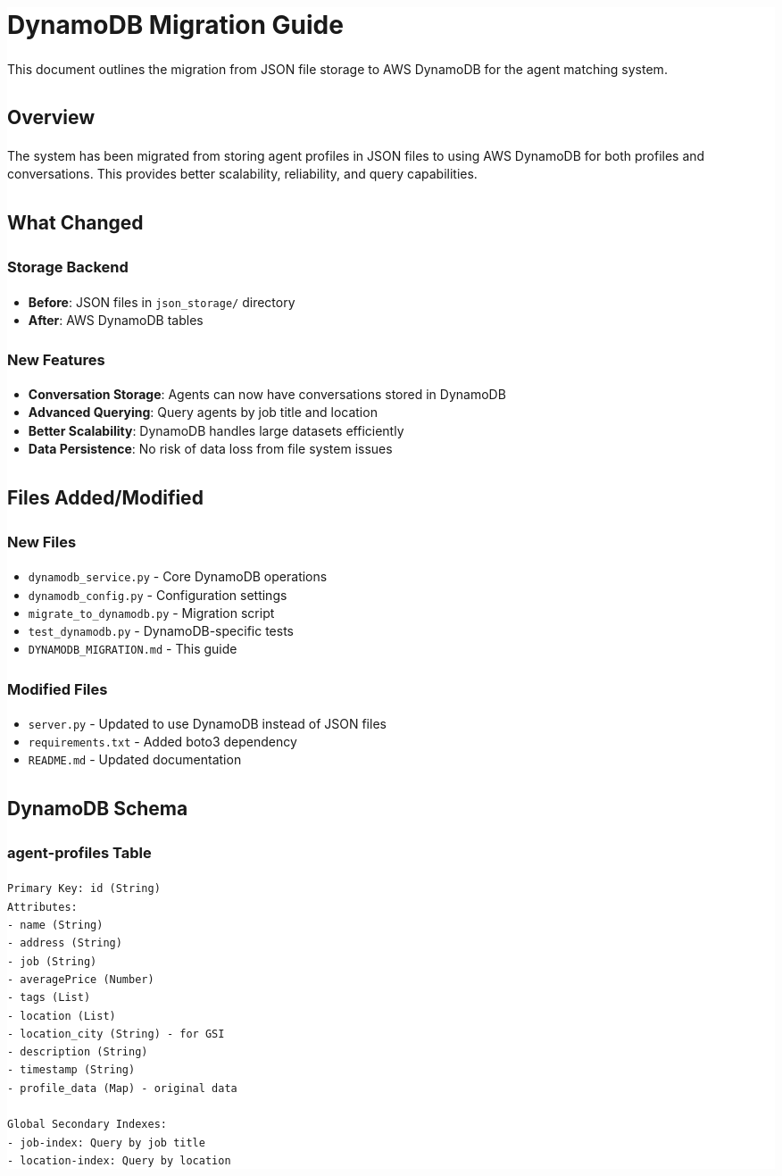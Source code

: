 # DynamoDB Migration Guide

This document outlines the migration from JSON file storage to AWS DynamoDB for the agent matching system.

## Overview

The system has been migrated from storing agent profiles in JSON files to using AWS DynamoDB for both profiles and conversations. This provides better scalability, reliability, and query capabilities.

## What Changed

### Storage Backend
- **Before**: JSON files in `json_storage/` directory
- **After**: AWS DynamoDB tables

### New Features
- **Conversation Storage**: Agents can now have conversations stored in DynamoDB
- **Advanced Querying**: Query agents by job title and location
- **Better Scalability**: DynamoDB handles large datasets efficiently
- **Data Persistence**: No risk of data loss from file system issues

## Files Added/Modified

### New Files
- `dynamodb_service.py` - Core DynamoDB operations
- `dynamodb_config.py` - Configuration settings
- `migrate_to_dynamodb.py` - Migration script
- `test_dynamodb.py` - DynamoDB-specific tests
- `DYNAMODB_MIGRATION.md` - This guide

### Modified Files
- `server.py` - Updated to use DynamoDB instead of JSON files
- `requirements.txt` - Added boto3 dependency
- `README.md` - Updated documentation

## DynamoDB Schema

### agent-profiles Table
```
Primary Key: id (String)
Attributes:
- name (String)
- address (String)
- job (String)
- averagePrice (Number)
- tags (List)
- location (List)
- location_city (String) - for GSI
- description (String)
- timestamp (String)
- profile_data (Map) - original data

Global Secondary Indexes:
- job-index: Query by job title
- location-index: Query by location
```
